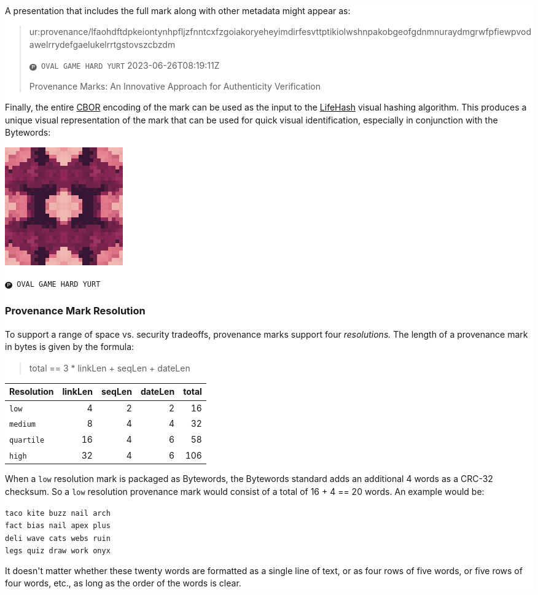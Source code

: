 A presentation that includes the full mark along with other metadata might appear as:

> ur:provenance/lfaohdftdpkeiontynhpfljzfnntcxfzgoiakoryeheyimdirfesvttptikiolwshnpakobgeofgdnmnuraydmgrwfpfiewpvodawelrrydefgaelukelrrtgstovszcbzdm
>
> `🅟 OVAL GAME HARD YURT` 2023-06-26T08:19:11Z
>
> Provenance Marks: An Innovative Approach for Authenticity Verification

Finally, the entire [CBOR](#cbor) encoding of the mark can be used as the input to the [LifeHash](https://lifehash.info) visual hashing algorithm. This produces a unique visual representation of the mark that can be used for quick visual identification, especially in conjunction with the Bytewords:

![](./bcr-2025-001/lifehash.png)

`🅟 OVAL GAME HARD YURT`

### Provenance Mark Resolution

To support a range of space vs. security tradeoffs, provenance marks support four *resolutions.* The length of a provenance mark in bytes is given by the formula:

> total == 3 * linkLen + seqLen + dateLen

| Resolution | linkLen | seqLen | dateLen | total |
|:--|--:|--:|--:|--:|
| `low` | 4 | 2 | 2 | 16 |
| `medium` | 8 | 4 | 4 | 32 |
| `quartile` | 16 | 4 | 6 | 58 |
| `high` | 32 | 4 | 6 | 106 |

When a `low` resolution mark is packaged as Bytewords, the Bytewords standard adds an additional 4 words as a CRC-32 checksum. So a `low` resolution provenance mark would consist of a total of 16 + 4 == 20 words. An example would be:

```
taco kite buzz nail arch
fact bias nail apex plus
deli wave cats webs ruin
legs quiz draw work onyx
```

It doesn't matter whether these twenty words are formatted as a single line of text, or as four rows of five words, or five rows of four words, etc., as long as the order of the words is clear.
